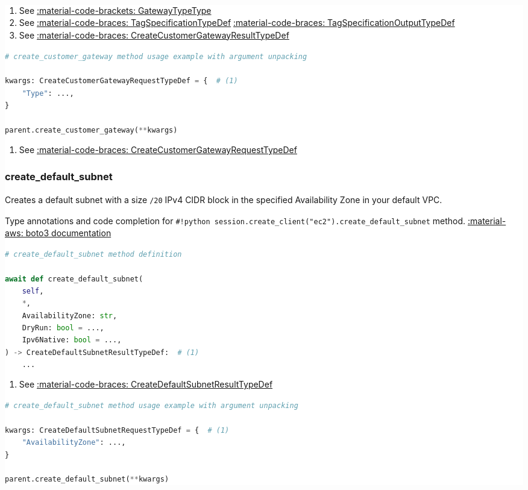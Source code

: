 1. See [:material-code-brackets: GatewayTypeType](./literals.md#gatewaytypetype) 
2. See [:material-code-braces: TagSpecificationTypeDef](./type_defs.md#tagspecificationtypedef) [:material-code-braces: TagSpecificationOutputTypeDef](./type_defs.md#tagspecificationoutputtypedef) 
3. See [:material-code-braces: CreateCustomerGatewayResultTypeDef](./type_defs.md#createcustomergatewayresulttypedef) 


```python
# create_customer_gateway method usage example with argument unpacking

kwargs: CreateCustomerGatewayRequestTypeDef = {  # (1)
    "Type": ...,
}

parent.create_customer_gateway(**kwargs)
```

1. See [:material-code-braces: CreateCustomerGatewayRequestTypeDef](./type_defs.md#createcustomergatewayrequesttypedef) 

### create\_default\_subnet

Creates a default subnet with a size <code>/20</code> IPv4 CIDR block in the
specified Availability Zone in your default VPC.

Type annotations and code completion for `#!python session.create_client("ec2").create_default_subnet` method.
[:material-aws: boto3 documentation](https://boto3.amazonaws.com/v1/documentation/api/latest/reference/services/ec2/client/create_default_subnet.html)

```python
# create_default_subnet method definition

await def create_default_subnet(
    self,
    *,
    AvailabilityZone: str,
    DryRun: bool = ...,
    Ipv6Native: bool = ...,
) -> CreateDefaultSubnetResultTypeDef:  # (1)
    ...
```

1. See [:material-code-braces: CreateDefaultSubnetResultTypeDef](./type_defs.md#createdefaultsubnetresulttypedef) 


```python
# create_default_subnet method usage example with argument unpacking

kwargs: CreateDefaultSubnetRequestTypeDef = {  # (1)
    "AvailabilityZone": ...,
}

parent.create_default_subnet(**kwargs)
```
